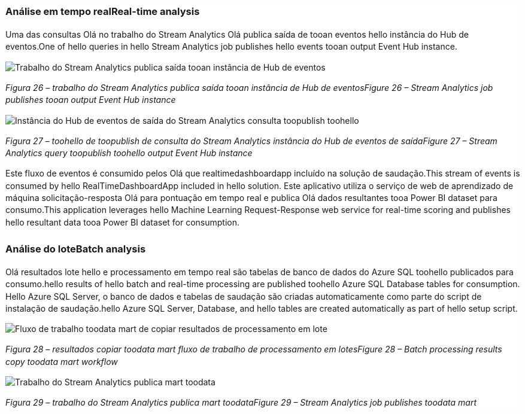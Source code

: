 ### <a name="real-time-analysis"></a><span data-ttu-id="1f739-414">Análise em tempo real</span><span class="sxs-lookup"><span data-stu-id="1f739-414">Real-time analysis</span></span>
<span data-ttu-id="1f739-415">Uma das consultas Olá no trabalho do Stream Analytics Olá publica saída de tooan eventos hello instância do Hub de eventos.</span><span class="sxs-lookup"><span data-stu-id="1f739-415">One of hello queries in hello Stream Analytics job publishes hello events tooan output Event Hub instance.</span></span> 

![Trabalho do Stream Analytics publica saída tooan instância de Hub de eventos](./media/cortana-analytics-playbook-vehicle-telemetry-deep-dive/fig25-vehicle-telematics-stream-analytics-job-publishes-output-event-hub.png)

<span data-ttu-id="1f739-417">*Figura 26 – trabalho do Stream Analytics publica saída tooan instância de Hub de eventos*</span><span class="sxs-lookup"><span data-stu-id="1f739-417">*Figure 26 – Stream Analytics job publishes tooan output Event Hub instance*</span></span>

![Instância do Hub de eventos de saída do Stream Analytics consulta toopublish toohello](./media/cortana-analytics-playbook-vehicle-telemetry-deep-dive/fig26-vehicle-telematics-stream-analytics-query-publish-output-event-hub.png)

<span data-ttu-id="1f739-419">*Figura 27 – toohello de toopublish de consulta do Stream Analytics instância do Hub de eventos de saída*</span><span class="sxs-lookup"><span data-stu-id="1f739-419">*Figure 27 – Stream Analytics query toopublish toohello output Event Hub instance*</span></span>

<span data-ttu-id="1f739-420">Este fluxo de eventos é consumido pelos Olá que realtimedashboardapp incluído na solução de saudação.</span><span class="sxs-lookup"><span data-stu-id="1f739-420">This stream of events is consumed by hello RealTimeDashboardApp included in hello solution.</span></span> <span data-ttu-id="1f739-421">Este aplicativo utiliza o serviço de web de aprendizado de máquina solicitação-resposta Olá para pontuação em tempo real e publica Olá dados resultantes tooa Power BI dataset para consumo.</span><span class="sxs-lookup"><span data-stu-id="1f739-421">This application leverages hello Machine Learning Request-Response web service for real-time scoring and publishes hello resultant data tooa Power BI dataset for consumption.</span></span> 

### <a name="batch-analysis"></a><span data-ttu-id="1f739-422">Análise do lote</span><span class="sxs-lookup"><span data-stu-id="1f739-422">Batch analysis</span></span>
<span data-ttu-id="1f739-423">Olá resultados lote hello e processamento em tempo real são tabelas de banco de dados do Azure SQL toohello publicados para consumo.</span><span class="sxs-lookup"><span data-stu-id="1f739-423">hello results of hello batch and real-time processing are published toohello Azure SQL Database tables for consumption.</span></span> <span data-ttu-id="1f739-424">Hello Azure SQL Server, o banco de dados e tabelas de saudação são criadas automaticamente como parte do script de instalação de saudação.</span><span class="sxs-lookup"><span data-stu-id="1f739-424">hello Azure SQL Server, Database, and hello tables are created automatically as part of hello setup script.</span></span> 

![Fluxo de trabalho toodata mart de copiar resultados de processamento em lote](./media/cortana-analytics-playbook-vehicle-telemetry-deep-dive/fig27-vehicle-telematics-batch-processing-results-copy-to-data-mart.png)

<span data-ttu-id="1f739-426">*Figura 28 – resultados copiar toodata mart fluxo de trabalho de processamento em lotes*</span><span class="sxs-lookup"><span data-stu-id="1f739-426">*Figure 28 – Batch processing results copy toodata mart workflow*</span></span>

![Trabalho do Stream Analytics publica mart toodata](./media/cortana-analytics-playbook-vehicle-telemetry-deep-dive/fig28-vehicle-telematics-stream-analytics-job-publishes-to-data-mart.png)

<span data-ttu-id="1f739-428">*Figura 29 – trabalho do Stream Analytics publica mart toodata*</span><span class="sxs-lookup"><span data-stu-id="1f739-428">*Figure 29 – Stream Analytics job publishes toodata mart*</span></span>
